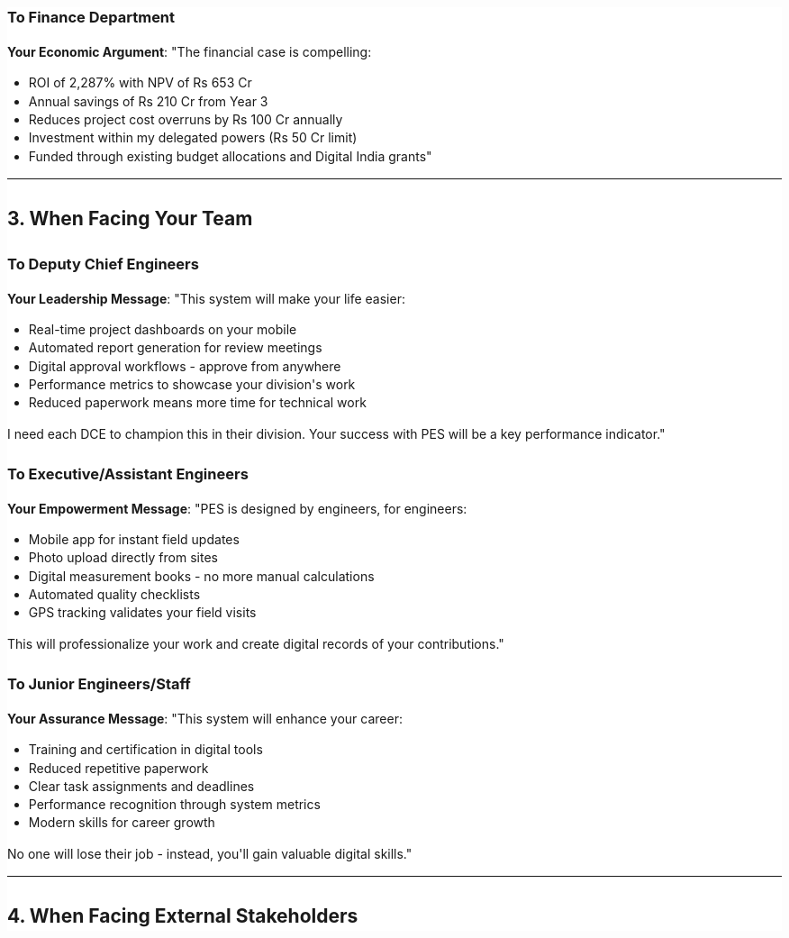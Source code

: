 ### To Finance Department
**Your Economic Argument**:
"The financial case is compelling:
- ROI of 2,287% with NPV of Rs 653 Cr
- Annual savings of Rs 210 Cr from Year 3
- Reduces project cost overruns by Rs 100 Cr annually
- Investment within my delegated powers (Rs 50 Cr limit)
- Funded through existing budget allocations and Digital India grants"

---

## 3. When Facing Your Team

### To Deputy Chief Engineers
**Your Leadership Message**:
"This system will make your life easier:
- Real-time project dashboards on your mobile
- Automated report generation for review meetings
- Digital approval workflows - approve from anywhere
- Performance metrics to showcase your division's work
- Reduced paperwork means more time for technical work

I need each DCE to champion this in their division. Your success with PES will be a key performance indicator."

### To Executive/Assistant Engineers
**Your Empowerment Message**:
"PES is designed by engineers, for engineers:
- Mobile app for instant field updates
- Photo upload directly from sites
- Digital measurement books - no more manual calculations
- Automated quality checklists
- GPS tracking validates your field visits

This will professionalize your work and create digital records of your contributions."

### To Junior Engineers/Staff
**Your Assurance Message**:
"This system will enhance your career:
- Training and certification in digital tools
- Reduced repetitive paperwork
- Clear task assignments and deadlines
- Performance recognition through system metrics
- Modern skills for career growth

No one will lose their job - instead, you'll gain valuable digital skills."

---

## 4. When Facing External Stakeholders
